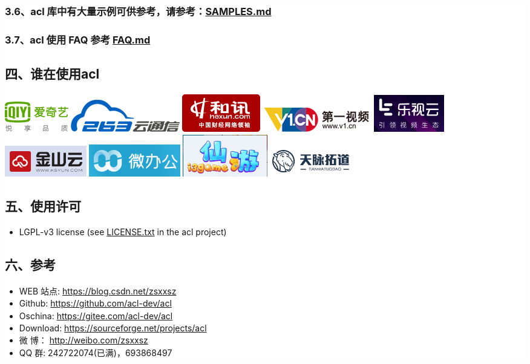 ### 3.6、acl 库中有大量示例可供参考，请参考：[SAMPLES.md](SAMPLES.md)
### 3.7、acl 使用 FAQ 参考 [FAQ.md](FAQ.md)

## 四、谁在使用acl
[![iqiyi](res/logo/logo_iqiyi.png)](http://www.iqiyi.com/)
[![263](res/logo/logo_263.png)](http://www.263.net/)
[![hexun](res/logo/logo_hexun.png)](http://www.hexun.com/)
[![v1](res/logo/logo_v1.png)](http://www.v1.cn/)
[![lecloud](res/logo/logo_lecloud.png)](http://www.lecloud.com/)
[![ksyun](res/logo/logo_ksyun.png)](https://www.ksyun.com/)
[![weibangong](res/logo/logo_weibangong.png)](https://www.weibangong.com/)
[![xianyou](res/logo/logo_xianyou.png)](http://www.i3game.com/)
[![foundao](res/logo/logo_foundao.png)](http://www.foundao.com/)

## 五、使用许可
- LGPL-v3 license (see [LICENSE.txt](LICENSE.txt) in the acl project)

## 六、参考
- WEB 站点: https://blog.csdn.net/zsxxsz
- Github:   https://github.com/acl-dev/acl
- Oschina:  https://gitee.com/acl-dev/acl
- Download: https://sourceforge.net/projects/acl
- 微 博：   http://weibo.com/zsxxsz
- QQ 群:   242722074(已满)，693868497
